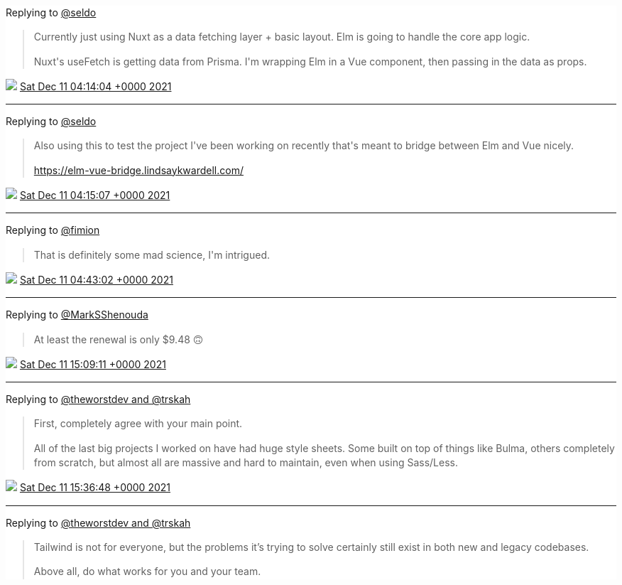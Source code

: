 Replying to [@seldo](https://twitter.com/seldo/status/1469519983126274051)

> Currently just using Nuxt as a data fetching layer + basic layout. Elm is going to handle the core app logic.
> 
> Nuxt's useFetch is getting data from Prisma. I'm wrapping Elm in a Vue component, then passing in the data as props.

<img src="/media/tweet.ico" width="12" /> [Sat Dec 11 04:14:04 +0000 2021](https://twitter.com/lindsaykwardell/status/1469520836591702019)

----

Replying to [@seldo](https://twitter.com/lindsaykwardell/status/1469520836591702019)

> Also using this to test the project I've been working on recently that's meant to bridge between Elm and Vue nicely.
> 
> https://elm-vue-bridge.lindsaykwardell.com/

<img src="/media/tweet.ico" width="12" /> [Sat Dec 11 04:15:07 +0000 2021](https://twitter.com/lindsaykwardell/status/1469521099113205767)

----

Replying to [@fimion](https://twitter.com/fimion/status/1469525134524485634)

> That is definitely some mad science, I'm intrigued.

<img src="/media/tweet.ico" width="12" /> [Sat Dec 11 04:43:02 +0000 2021](https://twitter.com/lindsaykwardell/status/1469528124907933696)

----

Replying to [@MarkSShenouda](https://twitter.com/MarkSShenouda/status/1469685396430856198)

> At least the renewal is only $9.48 🙃

<img src="/media/tweet.ico" width="12" /> [Sat Dec 11 15:09:11 +0000 2021](https://twitter.com/lindsaykwardell/status/1469685702052909061)

----

Replying to [@theworstdev and @trskah](https://twitter.com/theworstdev/status/1469672360634634250)

> First, completely agree with your main point.
> 
> All of the last big projects I worked on have had huge style sheets. Some built on top of things like Bulma, others completely from scratch, but almost all are massive and hard to maintain, even when using Sass/Less.

<img src="/media/tweet.ico" width="12" /> [Sat Dec 11 15:36:48 +0000 2021](https://twitter.com/lindsaykwardell/status/1469692650068402179)

----

Replying to [@theworstdev and @trskah](https://twitter.com/lindsaykwardell/status/1469692650068402179)

> Tailwind is not for everyone, but the problems it’s trying to solve certainly still exist in both new and legacy codebases.
> 
> Above all, do what works for you and your team.
